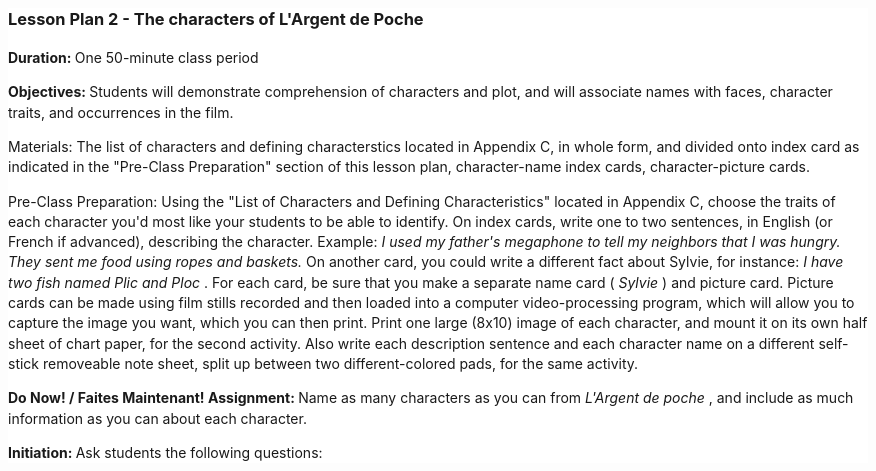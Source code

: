<h3>
  Lesson Plan 2 - The characters of L'Argent de Poche
 </h3>
 <p>
  <b>
   Duration:
  </b>
  One 50-minute class period
 </p>
 <p>
  <b>
   Objectives:
  </b>
  Students will demonstrate comprehension of characters and  plot, and will associate names with faces, character traits, and occurrences in the film.
  <b>
  </b>
 </p>
 <p>
  Materials: The list of characters and defining characterstics located in Appendix C, in whole form, and divided onto index card as indicated in the "Pre-Class Preparation" section of this lesson plan, character-name index cards, character-picture cards.
  <b>
  </b>
 </p>
 <p>
  Pre-Class Preparation: Using the "List of Characters and Defining Characteristics" located in Appendix C, choose the traits of each character you'd most like your students to be able to identify. On index cards, write one to two sentences, in English (or French if advanced), describing the character. Example:
  <i>
   I used my father's megaphone to tell my neighbors that I was hungry. They sent me food using ropes and baskets.
  </i>
  On another card, you could write a different fact about Sylvie, for instance:
  <i>
   I have two fish named Plic and Ploc
  </i>
  . For each card, be sure that you make a separate name card (
  <i>
   Sylvie
  </i>
  ) and picture card. Picture cards can be made using film stills recorded and then loaded into a computer video-processing program, which will allow you to capture the image you want, which you can then print. Print one large (8x10) image of each character, and mount it on its own half sheet of chart paper, for the second activity. Also write each description sentence and each character name on a different self-stick removeable note sheet, split up between two different-colored pads, for the same activity.
 </p>
 <p>
  <b>
   Do Now! / Faites Maintenant! Assignment:
  </b>
  Name as many characters as you can from
  <i>
   L'Argent de poche
  </i>
  , and include as much information as you can about each character.
 </p>
 <p>
  <b>
   Initiation:
  </b>
  Ask students the following questions: